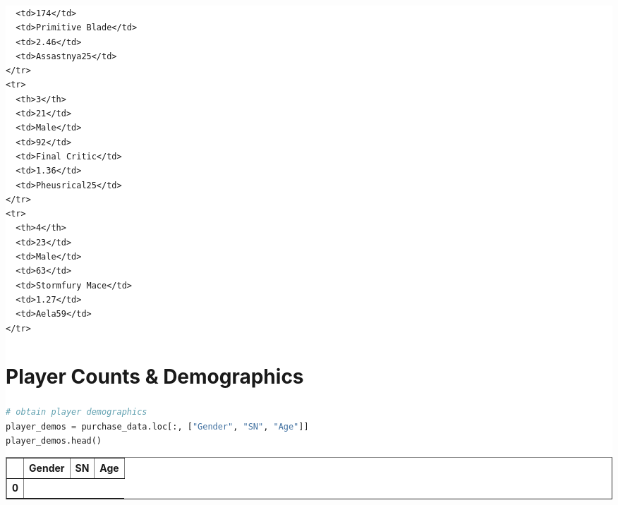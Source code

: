       <td>174</td>
      <td>Primitive Blade</td>
      <td>2.46</td>
      <td>Assastnya25</td>
    </tr>
    <tr>
      <th>3</th>
      <td>21</td>
      <td>Male</td>
      <td>92</td>
      <td>Final Critic</td>
      <td>1.36</td>
      <td>Pheusrical25</td>
    </tr>
    <tr>
      <th>4</th>
      <td>23</td>
      <td>Male</td>
      <td>63</td>
      <td>Stormfury Mace</td>
      <td>1.27</td>
      <td>Aela59</td>
    </tr>
  </tbody>
</table>
</div>



# Player Counts & Demographics


```python
# obtain player demographics 
player_demos = purchase_data.loc[:, ["Gender", "SN", "Age"]]
player_demos.head()
```




<div>
<style scoped>
    .dataframe tbody tr th:only-of-type {
        vertical-align: middle;
    }

    .dataframe tbody tr th {
        vertical-align: top;
    }

    .dataframe thead th {
        text-align: right;
    }
</style>
<table border="1" class="dataframe">
  <thead>
    <tr style="text-align: right;">
      <th></th>
      <th>Gender</th>
      <th>SN</th>
      <th>Age</th>
    </tr>
  </thead>
  <tbody>
    <tr>
      <th>0</th>